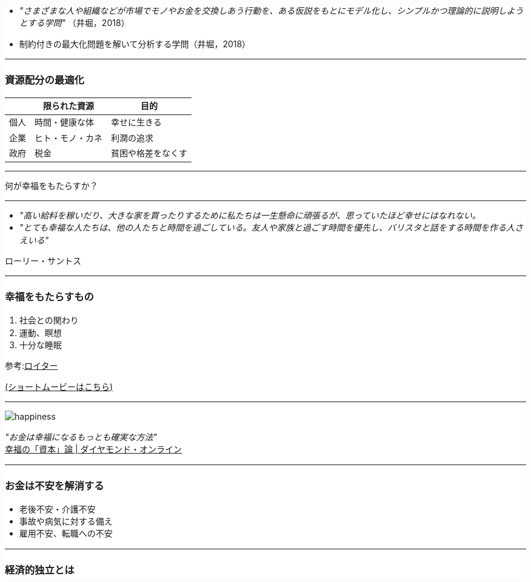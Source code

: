 - _"さまざまな人や組織などが市場でモノやお金を交換しあう行動を、ある仮説をもとにモデル化し、シンプルかつ理論的に説明しようとする学問"_ （井堀，2018）

- 制約付きの最大化問題を解いて分析する学問（井堀，2018）

---

### 資源配分の最適化

|        | 限られた資源     | 目的               |
| ------ | --------         | ---                |
| 個人   | 時間・健康な体   | 幸せに生きる       |
| 企業   | ヒト・モノ・カネ | 利潤の追求         |
| 政府   | 税金             | 貧困や格差をなくす |

---

何が幸福をもたらすか？

---

- _"高い給料を稼いだり、大きな家を買ったりするために私たちは一生懸命に頑張るが、思っていたほど幸せにはなれない。_
- _"とても幸福な人たちは、他の人たちと時間を過ごしている。友人や家族と過ごす時間を優先し、バリスタと話をする時間を作る人さえいる"_

ローリー・サントス

---

### 幸福をもたらすもの

1. 社会との関わり
2. 運動、瞑想
3. 十分な睡眠

参考:[ロイター](https://jp.reuters.com/article/happiness-idJPKBN1H50L8)

[(ショートムービーはこちら)](https://www.reuters.com/video/?videoId=OV891ZVSD&jwsource=cl)

---

![happiness](https://github.com/mitsuhir0/whatisecon/blob/master/fig/happiness.jpg?raw=true)

_"お金は幸福になるもっとも確実な方法"_  
[幸福の「資本」論 | ダイヤモンド・オンライン](https://diamond.jp/articles/-/141130)

---

### お金は不安を解消する

- 老後不安・介護不安
- 事故や病気に対する備え
- 雇用不安、転職への不安

---

### 経済的独立とは
